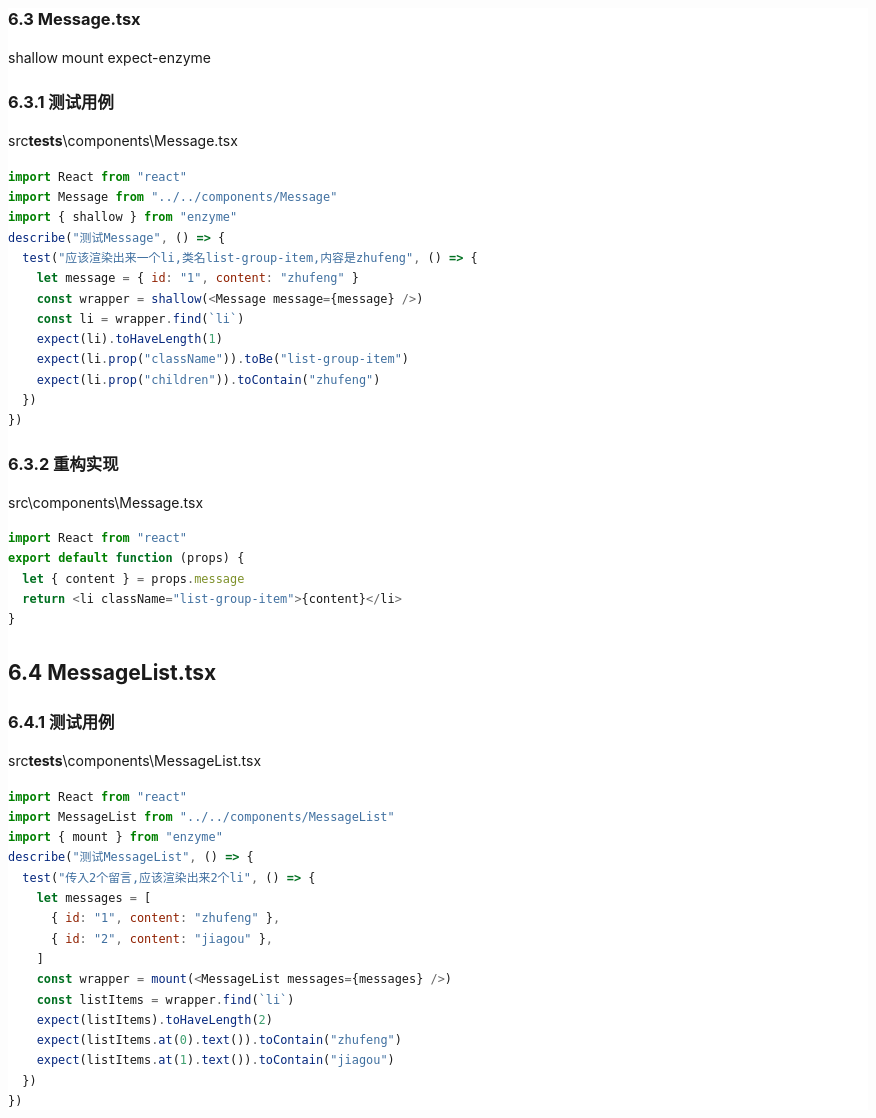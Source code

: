 ### 6.3 Message.tsx

shallow
mount
expect-enzyme

### 6.3.1 测试用例

src**tests**\components\Message.tsx

```js
import React from "react"
import Message from "../../components/Message"
import { shallow } from "enzyme"
describe("测试Message", () => {
  test("应该渲染出来一个li,类名list-group-item,内容是zhufeng", () => {
    let message = { id: "1", content: "zhufeng" }
    const wrapper = shallow(<Message message={message} />)
    const li = wrapper.find(`li`)
    expect(li).toHaveLength(1)
    expect(li.prop("className")).toBe("list-group-item")
    expect(li.prop("children")).toContain("zhufeng")
  })
})
```

### 6.3.2 重构实现

src\components\Message.tsx

```js
import React from "react"
export default function (props) {
  let { content } = props.message
  return <li className="list-group-item">{content}</li>
}
```

## 6.4 MessageList.tsx

### 6.4.1 测试用例

src**tests**\components\MessageList.tsx

```js
import React from "react"
import MessageList from "../../components/MessageList"
import { mount } from "enzyme"
describe("测试MessageList", () => {
  test("传入2个留言,应该渲染出来2个li", () => {
    let messages = [
      { id: "1", content: "zhufeng" },
      { id: "2", content: "jiagou" },
    ]
    const wrapper = mount(<MessageList messages={messages} />)
    const listItems = wrapper.find(`li`)
    expect(listItems).toHaveLength(2)
    expect(listItems.at(0).text()).toContain("zhufeng")
    expect(listItems.at(1).text()).toContain("jiagou")
  })
})
```
